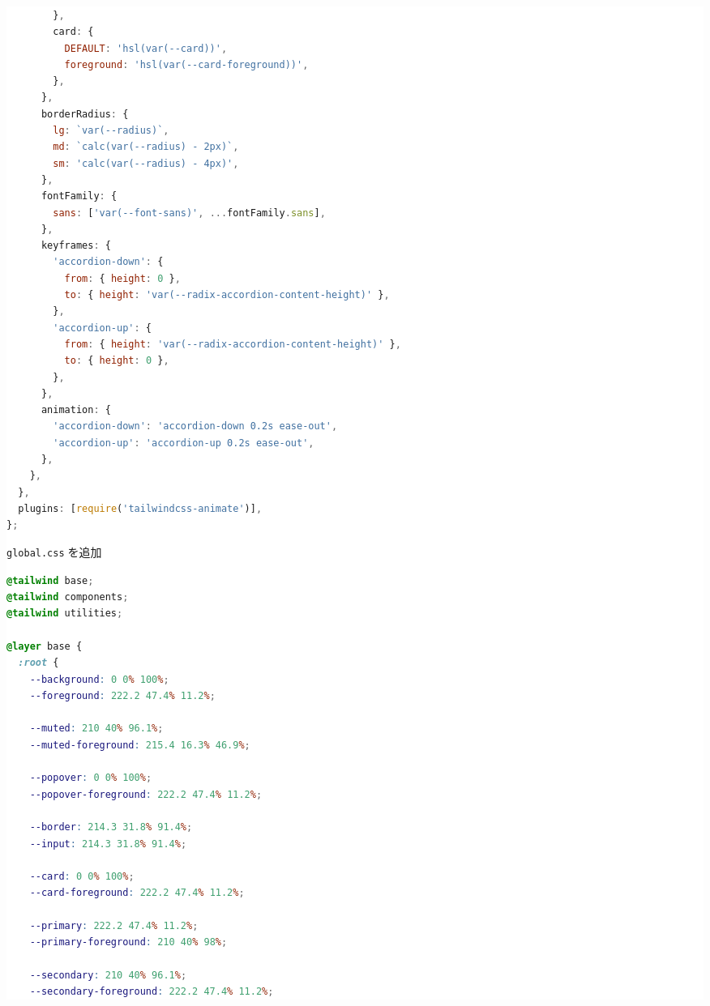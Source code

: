 ```js:apps/web/tailwind.config.js
        },
        card: {
          DEFAULT: 'hsl(var(--card))',
          foreground: 'hsl(var(--card-foreground))',
        },
      },
      borderRadius: {
        lg: `var(--radius)`,
        md: `calc(var(--radius) - 2px)`,
        sm: 'calc(var(--radius) - 4px)',
      },
      fontFamily: {
        sans: ['var(--font-sans)', ...fontFamily.sans],
      },
      keyframes: {
        'accordion-down': {
          from: { height: 0 },
          to: { height: 'var(--radix-accordion-content-height)' },
        },
        'accordion-up': {
          from: { height: 'var(--radix-accordion-content-height)' },
          to: { height: 0 },
        },
      },
      animation: {
        'accordion-down': 'accordion-down 0.2s ease-out',
        'accordion-up': 'accordion-up 0.2s ease-out',
      },
    },
  },
  plugins: [require('tailwindcss-animate')],
};
```

`global.css` を追加  

```css:apps/web/styles/global.css
@tailwind base;
@tailwind components;
@tailwind utilities;

@layer base {
  :root {
    --background: 0 0% 100%;
    --foreground: 222.2 47.4% 11.2%;

    --muted: 210 40% 96.1%;
    --muted-foreground: 215.4 16.3% 46.9%;

    --popover: 0 0% 100%;
    --popover-foreground: 222.2 47.4% 11.2%;

    --border: 214.3 31.8% 91.4%;
    --input: 214.3 31.8% 91.4%;

    --card: 0 0% 100%;
    --card-foreground: 222.2 47.4% 11.2%;

    --primary: 222.2 47.4% 11.2%;
    --primary-foreground: 210 40% 98%;

    --secondary: 210 40% 96.1%;
    --secondary-foreground: 222.2 47.4% 11.2%;

```